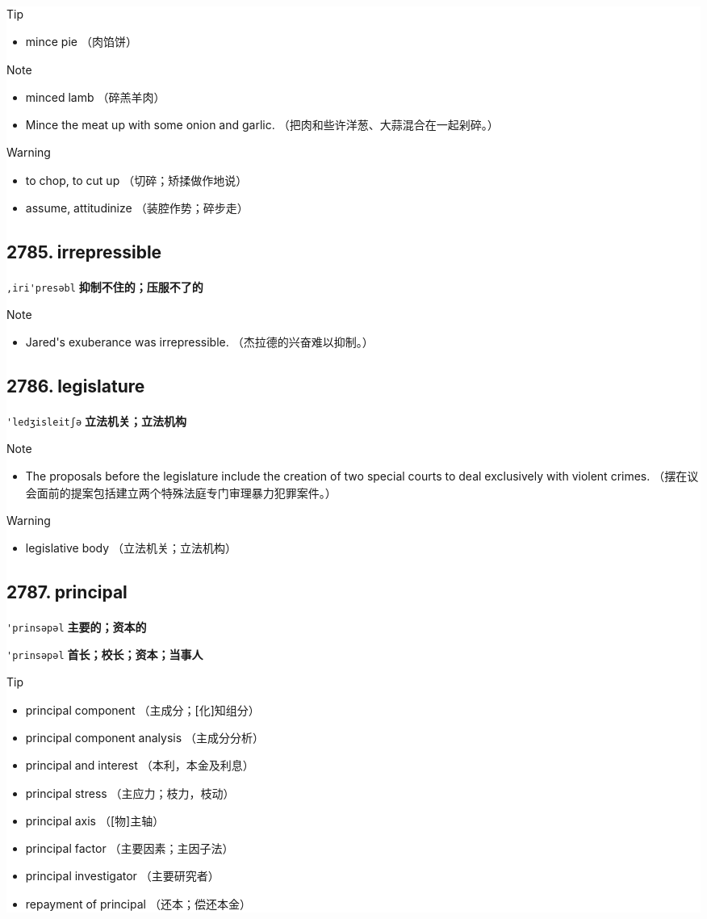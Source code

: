 > [!TIP]
>
> - mince pie （肉馅饼）
>

> [!NOTE]
>
> - minced lamb （碎羔羊肉）
>
> - Mince the meat up with some onion and garlic. （把肉和些许洋葱、大蒜混合在一起剁碎。）
>

> [!WARNING]
>
> - to chop, to cut up （切碎；矫揉做作地说）
>
> - assume, attitudinize （装腔作势；碎步走）
>

## 2785. irrepressible

`,iri'presəbl`  **抑制不住的；压服不了的**

> [!NOTE]
>
> - Jared's exuberance was irrepressible. （杰拉德的兴奋难以抑制。）
>

## 2786. legislature

`'ledʒisleitʃə`  **立法机关；立法机构**

> [!NOTE]
>
> - The proposals before the legislature include the creation of two special courts to deal exclusively with violent crimes. （摆在议会面前的提案包括建立两个特殊法庭专门审理暴力犯罪案件。）
>

> [!WARNING]
>
> - legislative body （立法机关；立法机构）
>

## 2787. principal

`'prinsəpəl`  **主要的；资本的**

`'prinsəpəl`  **首长；校长；资本；当事人**

> [!TIP]
>
> - principal component （主成分；[化]知组分）
>
> - principal component analysis （主成分分析）
>
> - principal and interest （本利，本金及利息）
>
> - principal stress （主应力；枝力，枝动）
>
> - principal axis （[物]主轴）
>
> - principal factor （主要因素；主因子法）
>
> - principal investigator （主要研究者）
>
> - repayment of principal （还本；偿还本金）